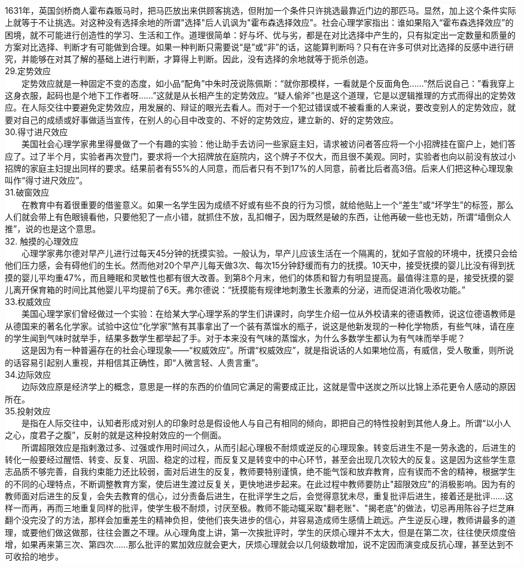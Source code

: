 1631年，英国剑桥商人霍布森贩马时，把马匹放出来供顾客挑选，但附加一个条件只许挑选最靠近门边的那匹马。显然，加上这个条件实际上就等于不让挑选。对这种没有选择余地的所谓"选择"后人讥讽为"霍布森选择效应"。社会心理学家指出：谁如果陷入&ldquo;霍布森选择效应&rdquo;的困境，就不可能进行创造性的学习、生活和工作。道理很简单：好与坏、优与劣，都是在对比选择中产生的，只有拟定出一定数量和质量的方案对比选择、判断才有可能做到合理。如果一种判断只需要说&ldquo;是&rdquo;或&ldquo;非&rdquo;的话，这能算判断吗？只有在许多可供对比选择的反感中进行研究，并能够在对其了解的基础上进行判断，才算得上判断。因此，没有选择的余地就等于扼杀创造。&nbsp;<br /> 29.定势效应&nbsp;<br /> 　　定势效应就是一种固定不变的态度，如小品&ldquo;配角&rdquo;中朱时茂说陈佩斯：&ldquo;就你那模样，一看就是个反面角色&hellip;&hellip;&rdquo;然后说自己：&rdquo;看我穿上这身衣服，起码也是个地下工作者呀&hellip;&hellip;&rdquo;这就是从长相产生的定势效应。&ldquo;疑人偷斧&rdquo;也是这个道理，它是以逻辑推理的方式而得出的定势效应。在人际交往中要避免定势效应，用发展的、辩证的眼光去看人。而对于一个犯过错误或不被看重的人来说，要改变别人的定势效应，就要对自己的成绩或好事做适当宣传，在别人的心目中改变的、不好的定势效应，建立新的、好的定势效应。&nbsp;<br /> 30.得寸进尺效应<br /> 　　美国社会心理学家弗里得曼做了一个有趣的实验：他让助手去访问一些家庭主妇，请求被访问者答应将一个小招牌挂在窗户上，她们答应了。过了半个月，实验者再次登门，要求将一个大招牌放在庭院内，这个牌子不仅大，而且很不美观。同时，实验者也向以前没有放过小招牌的家庭主妇提出同样的要求。结果前者有55%的人同意，而后者只有不到17%的人同意，前者比后者高3倍。后来人们把这种心理现象叫作&ldquo;得寸进尺效应&rdquo;。<br /> 31.破窗效应<br /> 　　在教育中有着很重要的借鉴意义。如果一名学生因为成绩不好或有些不良的行为习惯，就给他贴上一个&ldquo;差生&rdquo;或&ldquo;坏学生&rdquo;的标签，那么人们就会带上有色眼镜看他，只要他犯了一点小错，就抓住不放，乱扣帽子，因为既然是破的东西，让他再破一些也无妨，所谓&ldquo;墙倒众人推&rdquo;，说的也是这个意思。&nbsp;<br /> 32. 触摸的心理效应&nbsp;<br /> 　　心理学家弗尔德对早产儿进行过每天45分钟的抚摸实验。一般认为，早产儿应该生活在一个隔离的，犹如子宫般的环境中，抚摸只会给他们压力感，会有碍他们的生长。然而他对20个早产儿每天做3次、每次15分钟舒缓而有力的抚摸。10天中，接受抚摸的婴儿比没有得到抚摸的婴儿平均重47%，而且睡眠和灵敏性也都有很大改善。到第8个月末，他们的体质和智力有明显提高。最值得注意的是，接受抚摸的婴儿离开保育箱的时间比其他婴儿平均提前了6天。弗尔德说：&ldquo;抚摸能有规律地刺激生长激素的分泌，进而促进消化吸收功能。&rdquo;&nbsp;<br /> 33.权威效应<br /> 　　美国心理学家们曾经做过一个实验：在给某大学心理学系的学生们讲课时，向学生介绍一位从外校请来的德语教师，说这位德语教师是从德国来的著名化学家。试验中这位&ldquo;化学家&rdquo;煞有其事拿出了一个装有蒸馏水的瓶子，说这是他新发现的一种化学物质，有些气味，请在座的学生闻到气味时就举手，结果多数学生都举起了手。对于本来没有气味的蒸馏水，为什么多数学生都认为有气味而举手呢？<br /> 　　这是因为有一种普遍存在的社会心理现象&mdash;&mdash;&ldquo;权威效应&rdquo;。所谓&ldquo;权威效应&rdquo;，就是指说话的人如果地位高，有威信，受人敬重，则所说的话容易引起别人重视，并相信其正确性，即&ldquo;人微言轻、人贵言重&rdquo;。&nbsp;<br /> 34.边际效应<br /> 　　边际效应原是经济学上的概念，意思是一样的东西的价值同它满足的需要成正比，这就是雪中送炭之所以比锦上添花更令人感动的原因所在。&nbsp;<br /> 35.投射效应<br /> 　　是指在人际交往中，认知者形成对别人的印象时总是假设他人与自己有相同的倾向，即把自己的特性投射到其他人身上。所谓&ldquo;以小人之心，度君子之腹&rdquo;，反射的就是这种投射效应的一个侧面。<br /> 　　所谓超限效应是指剌激过多、过强或作用时间过久，从而引起心理极不耐烦或逆反的心理现象。转变后进生不是一劳永逸的，后进生的转化一般要经过醒悟、转变、反复、巩固、稳定的过程，而反复又是转变中的中心环节，甚至会出现几次较大的反复。这是因为这些学生意志品质不够完善，自我约束能力还比较弱，面对后进生的反复，教师要特别谨慎，绝不能气馁和放弃教育，应有锲而不舍的精神，根据学生的不同的心理特点，不断调整教育方案，使后进生渡过反复关，更快地进步起来。在此过程中教师要防止"超限效应"的消极影响。因为有的教师面对后进生的反复，会失去教育的信心，过分责备后进生，在批评学生之后，会觉得意犹未尽，重复批评后进生，接着还是批评&#8230;&#8230;这样一而再，再而三地重复同样的批评，使学生极不耐烦，讨厌至极。教师不能动辄采取"翻老账"、"揭老底"的做法，切忌再用陈谷子烂芝麻翻个没完没了的方法，那样会加重差生的精神负担，使他们丧失进步的信心，并容易造成师生感情上疏远。产生逆反心理，教师讲最多的道理，或要他们做这做那，往往会置之不理。从心理角度上讲，第一次挨批评时，学生的厌烦心理并不太大，但是在第二次，往往使厌烦度倍增，如果再来第三次、第四次&#8230;&#8230;那么批评的累加效应就会更大，厌烦心理就会以几何级数增加，说不定因而演变成反抗心理，甚至达到不可收拾的地步。&nbsp;
</div>